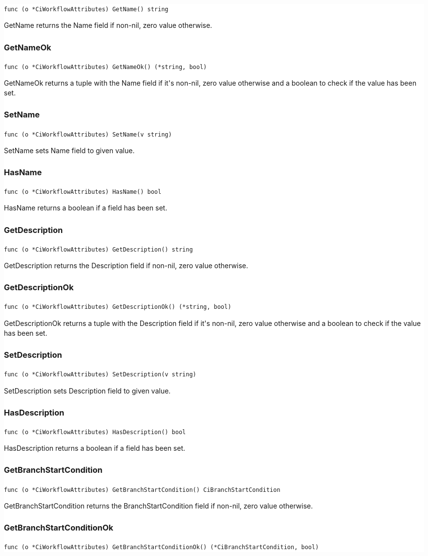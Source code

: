 `func (o *CiWorkflowAttributes) GetName() string`

GetName returns the Name field if non-nil, zero value otherwise.

### GetNameOk

`func (o *CiWorkflowAttributes) GetNameOk() (*string, bool)`

GetNameOk returns a tuple with the Name field if it's non-nil, zero value otherwise
and a boolean to check if the value has been set.

### SetName

`func (o *CiWorkflowAttributes) SetName(v string)`

SetName sets Name field to given value.

### HasName

`func (o *CiWorkflowAttributes) HasName() bool`

HasName returns a boolean if a field has been set.

### GetDescription

`func (o *CiWorkflowAttributes) GetDescription() string`

GetDescription returns the Description field if non-nil, zero value otherwise.

### GetDescriptionOk

`func (o *CiWorkflowAttributes) GetDescriptionOk() (*string, bool)`

GetDescriptionOk returns a tuple with the Description field if it's non-nil, zero value otherwise
and a boolean to check if the value has been set.

### SetDescription

`func (o *CiWorkflowAttributes) SetDescription(v string)`

SetDescription sets Description field to given value.

### HasDescription

`func (o *CiWorkflowAttributes) HasDescription() bool`

HasDescription returns a boolean if a field has been set.

### GetBranchStartCondition

`func (o *CiWorkflowAttributes) GetBranchStartCondition() CiBranchStartCondition`

GetBranchStartCondition returns the BranchStartCondition field if non-nil, zero value otherwise.

### GetBranchStartConditionOk

`func (o *CiWorkflowAttributes) GetBranchStartConditionOk() (*CiBranchStartCondition, bool)`
